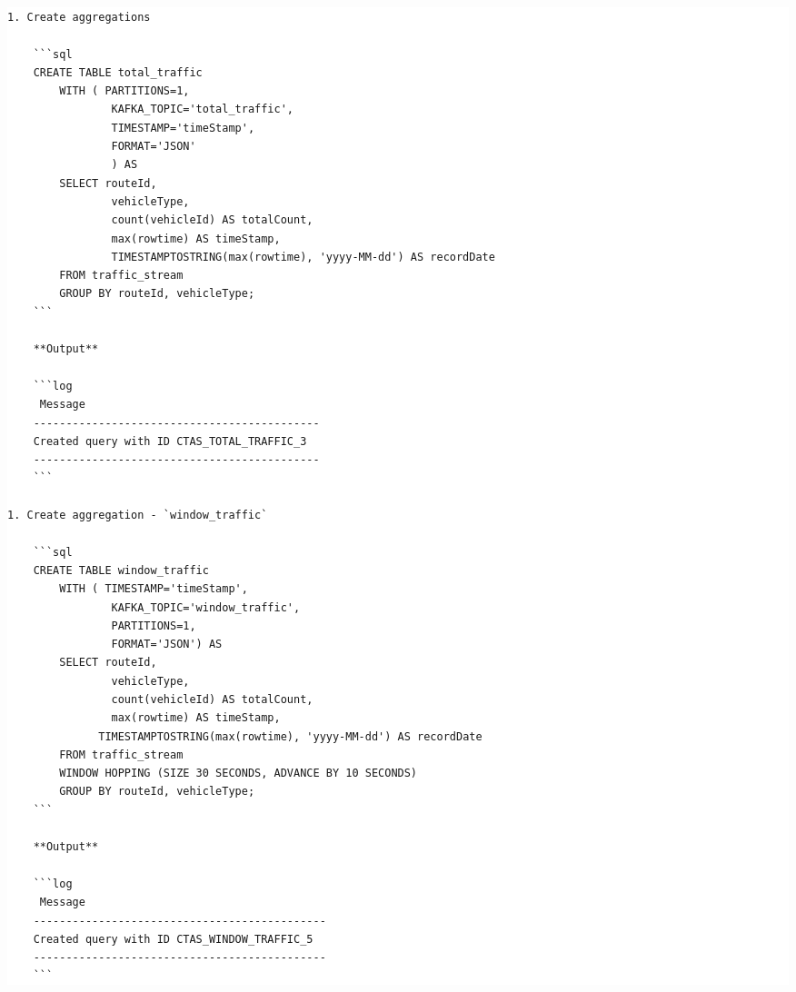     1. Create aggregations

        ```sql
        CREATE TABLE total_traffic
            WITH ( PARTITIONS=1,
                    KAFKA_TOPIC='total_traffic',
                    TIMESTAMP='timeStamp',
                    FORMAT='JSON'
                    ) AS
            SELECT routeId,
                    vehicleType,
                    count(vehicleId) AS totalCount,
                    max(rowtime) AS timeStamp,
                    TIMESTAMPTOSTRING(max(rowtime), 'yyyy-MM-dd') AS recordDate
            FROM traffic_stream
            GROUP BY routeId, vehicleType;
        ```

        **Output**

        ```log
         Message
        --------------------------------------------
        Created query with ID CTAS_TOTAL_TRAFFIC_3
        --------------------------------------------
        ```

    1. Create aggregation - `window_traffic`

        ```sql
        CREATE TABLE window_traffic
            WITH ( TIMESTAMP='timeStamp',
                    KAFKA_TOPIC='window_traffic',
                    PARTITIONS=1,
                    FORMAT='JSON') AS
            SELECT routeId,
                    vehicleType,
                    count(vehicleId) AS totalCount,
                    max(rowtime) AS timeStamp,
                  TIMESTAMPTOSTRING(max(rowtime), 'yyyy-MM-dd') AS recordDate
            FROM traffic_stream
            WINDOW HOPPING (SIZE 30 SECONDS, ADVANCE BY 10 SECONDS)
            GROUP BY routeId, vehicleType;
        ```

        **Output**

        ```log
         Message
        ---------------------------------------------
        Created query with ID CTAS_WINDOW_TRAFFIC_5
        ---------------------------------------------
        ```
